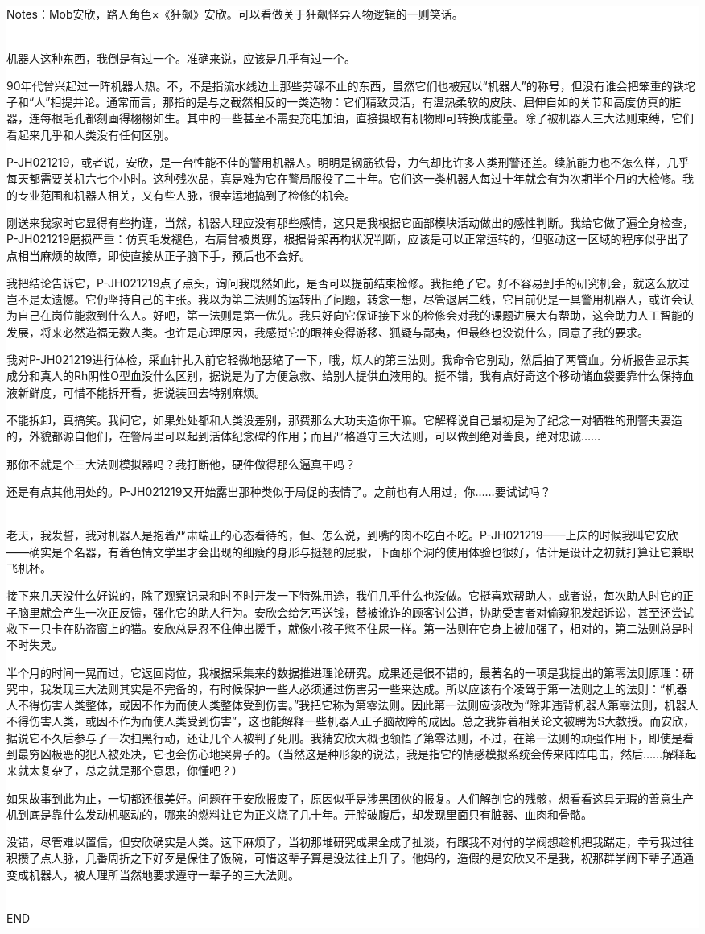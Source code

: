 Notes：Mob安欣，路人角色×《狂飙》安欣。可以看做关于狂飙怪异人物逻辑的一则笑话。

<br>
机器人这种东西，我倒是有过一个。准确来说，应该是几乎有过一个。

90年代曾兴起过一阵机器人热。不，不是指流水线边上那些劳碌不止的东西，虽然它们也被冠以“机器人”的称号，但没有谁会把笨重的铁坨子和“人”相提并论。通常而言，那指的是与之截然相反的一类造物：它们精致灵活，有温热柔软的皮肤、屈伸自如的关节和高度仿真的脏器，连每根毛孔都刻画得栩栩如生。其中的一些甚至不需要充电加油，直接摄取有机物即可转换成能量。除了被机器人三大法则束缚，它们看起来几乎和人类没有任何区别。

P-JH021219，或者说，安欣，是一台性能不佳的警用机器人。明明是钢筋铁骨，力气却比许多人类刑警还差。续航能力也不怎么样，几乎每天都需要关机六七个小时。这种残次品，真是难为它在警局服役了二十年。它们这一类机器人每过十年就会有为次期半个月的大检修。我的专业范围和机器人相关，又有些人脉，很幸运地搞到了检修的机会。

刚送来我家时它显得有些拘谨，当然，机器人理应没有那些感情，这只是我根据它面部模块活动做出的感性判断。我给它做了遍全身检查，P-JH021219磨损严重：仿真毛发褪色，右肩曾被贯穿，根据骨架再构状况判断，应该是可以正常运转的，但驱动这一区域的程序似乎出了点相当麻烦的故障，即使直接从正子脑下手，预后也不会好。

我把结论告诉它，P-JH021219点了点头，询问我既然如此，是否可以提前结束检修。我拒绝了它。好不容易到手的研究机会，就这么放过岂不是太遗憾。它仍坚持自己的主张。我以为第二法则的运转出了问题，转念一想，尽管退居二线，它目前仍是一具警用机器人，或许会认为自己在岗位能救到什么人。好吧，第一法则是第一优先。我只好向它保证接下来的检修会对我的课题进展大有帮助，这会助力人工智能的发展，将来必然造福无数人类。也许是心理原因，我感觉它的眼神变得游移、狐疑与鄙夷，但最终也没说什么，同意了我的要求。

我对P-JH021219进行体检，采血针扎入前它轻微地瑟缩了一下，哦，烦人的第三法则。我命令它别动，然后抽了两管血。分析报告显示其成分和真人的Rh阴性O型血没什么区别，据说是为了方便急救、给别人提供血液用的。挺不错，我有点好奇这个移动储血袋要靠什么保持血液新鲜度，可惜不能拆开看，据说装回去特别麻烦。

不能拆卸，真搞笑。我问它，如果处处都和人类没差别，那费那么大功夫造你干嘛。它解释说自己最初是为了纪念一对牺牲的刑警夫妻造的，外貌都源自他们，在警局里可以起到活体纪念碑的作用；而且严格遵守三大法则，可以做到绝对善良，绝对忠诚……

那你不就是个三大法则模拟器吗？我打断他，硬件做得那么逼真干吗？

还是有点其他用处的。P-JH021219又开始露出那种类似于局促的表情了。之前也有人用过，你……要试试吗？

<br>
老天，我发誓，我对机器人是抱着严肃端正的心态看待的，但、怎么说，到嘴的肉不吃白不吃。P-JH021219——上床的时候我叫它安欣——确实是个名器，有着色情文学里才会出现的细瘦的身形与挺翘的屁股，下面那个洞的使用体验也很好，估计是设计之初就打算让它兼职飞机杯。

接下来几天没什么好说的，除了观察记录和时不时开发一下特殊用途，我们几乎什么也没做。它挺喜欢帮助人，或者说，每次助人时它的正子脑里就会产生一次正反馈，强化它的助人行为。安欣会给乞丐送钱，替被讹诈的顾客讨公道，协助受害者对偷窥犯发起诉讼，甚至还尝试救下一只卡在防盗窗上的猫。安欣总是忍不住伸出援手，就像小孩子憋不住尿一样。第一法则在它身上被加强了，相对的，第二法则总是时不时失灵。

半个月的时间一晃而过，它返回岗位，我根据采集来的数据推进理论研究。成果还是很不错的，最著名的一项是我提出的第零法则原理：研究中，我发现三大法则其实是不完备的，有时候保护一些人必须通过伤害另一些来达成。所以应该有个凌驾于第一法则之上的法则：“机器人不得伤害人类整体，或因不作为而使人类整体受到伤害。”我把它称为第零法则。因此第一法则应该改为“除非违背机器人第零法则，机器人不得伤害人类，或因不作为而使人类受到伤害”，这也能解释一些机器人正子脑故障的成因。总之我靠着相关论文被聘为S大教授。而安欣，据说它不久后参与了一次扫黑行动，还让几个人被判了死刑。我猜安欣大概也领悟了第零法则，不过，在第一法则的顽强作用下，即使是看到最穷凶极恶的犯人被处决，它也会伤心地哭鼻子的。（当然这是种形象的说法，我是指它的情感模拟系统会传来阵阵电击，然后……解释起来就太复杂了，总之就是那个意思，你懂吧？）

如果故事到此为止，一切都还很美好。问题在于安欣报废了，原因似乎是涉黑团伙的报复。人们解剖它的残骸，想看看这具无瑕的善意生产机到底是靠什么发动机驱动的，哪来的燃料让它为正义烧了几十年。开膛破腹后，却发现里面只有脏器、血肉和骨骼。

没错，尽管难以置信，但安欣确实是人类。这下麻烦了，当初那堆研究成果全成了扯淡，有跟我不对付的学阀想趁机把我踹走，幸亏我过往积攒了点人脉，几番周折之下好歹是保住了饭碗，可惜这辈子算是没法往上升了。他妈的，造假的是安欣又不是我，祝那群学阀下辈子通通变成机器人，被人理所当然地要求遵守一辈子的三大法则。

<br>
END